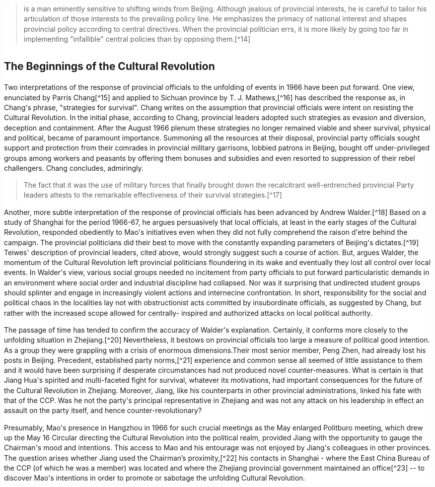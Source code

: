 > is a man eminently sensitive to shifting winds from Beijing. Although jealous of provincial interests, he is careful to tailor his articulation of those interests to the prevailing policy line. He emphasizes the primacy of national interest and shapes provincial policy according to central directives. When the provincial politician errs, it is more likely by going too far in implementing "infallible" central policies than by opposing them.[^14] 

## The Beginnings of the Cultural Revolution 

Two interpretations of the response of provincial officials to the unfolding of events in 1966 have been put forward. One view, enunciated by Parris Chang[^15] and applied to Sichuan province by T. J. Mathews,[^16] has described the response as, in Chang's phrase, "strategies for survival". Chang writes on the assumption that provincial officials were intent on resisting the Cultural Revolution. In the initial phase, according to Chang, provincial leaders adopted such strategies as evasion and diversion, deception and containment. After the August 1966 plenum these strategies no longer remained viable and sheer survival, physical and political, became of paramount importance. Summoning all the resources at their disposal, provincial party officials sought support and protection from their comrades in provincial military garrisons, lobbied patrons in Beijing, bought off under-privileged groups among workers and peasants by offering them bonuses and subsidies and even resorted to suppression of their rebel challengers. Chang concludes, admiringly. 

> The fact that it was the use of military forces that finally brought down the recalcitrant well-entrenched provincial Party leaders attests to the remarkable effectiveness of their survival strategies.[^17] 

Another, more subtle interpretation of the response of provincial officials has been advanced by Andrew Walder.[^18] Based on a study of Shanghai for the period 1966-67, he argues persuasively that local officials, at least in the early stages of the Cultural Revolution, responded obediently to Mao's initiatives even when they did not fully comprehend the raison d'etre behind the campaign. The provincial politicians did their best to move with the constantly expanding parameters of Beijing's dictates.[^19] Teiwes' description of provincial leaders, cited above, would strongly suggest such a course of action. But, argues Walder, the momentum of the Cultural Revolution left provincial politicians floundering in its wake and eventually they lost all control over local events. In Walder's view, various social groups needed no incitement from party officials to put forward particularistic demands in an environment where social order and industrial discipline had collapsed. Nor was it surprising that undirected student groups should splinter and engage in increasingly violent actions and internecine confrontation. In short, responsibility for the social and political chaos in the localities lay not with obstructionist acts committed by insubordinate officials, as suggested by Chang, but rather with the increased scope allowed for centrally- inspired and authorized attacks on local political authority. 

The passage of time has tended to confirm the accuracy of Walder's explanation. Certainly, it conforms more closely to the unfolding situation in Zhejiang.[^20] Nevertheless, it bestows on provincial officials too large a measure of political good intention. As a group they were grappling with a crisis of enormous dimensions.Their most senior member, Peng Zhen, had already lost his posts in Beijing. Precedent, established party norms,[^21] experience and common sense all seemed of little assistance to them and it would have been surprising if desperate circumstances had not produced novel counter-measures. What is certain is that Jiang Hua's spirited and multi-faceted fight for survival, whatever its motivations, had important consequences for the future of the Cultural Revolution in Zhejiang. Moreover, Jiang, like his counterparts in other provincial administrations, linked his fate with that of the CCP. Was he not the party's principal representative in Zhejiang and was not any attack on his leadership in effect an assault on the party itself, and hence counter-revolutionary? 

Presumably, Mao's presence in Hangzhou in 1966 for such crucial meetings as the May enlarged Politburo meeting, which drew up the May 16 Circular directing the Cultural Revolution into the political realm, provided Jiang with the opportunity to gauge the Chairman's mood and intentions. This access to Mao and his entourage was not enjoyed by Jiang's colleagues in other provinces. The question arises whether Jiang used the Chairman’s proximity,[^22] his contacts in Shanghai - where the East China Bureau of the CCP (of which he was a member) was located and where the Zhejiang provincial government maintained an office[^23] -- to discover Mao's intentions in order to promote or sabotage the unfolding Cultural Revolution. 
